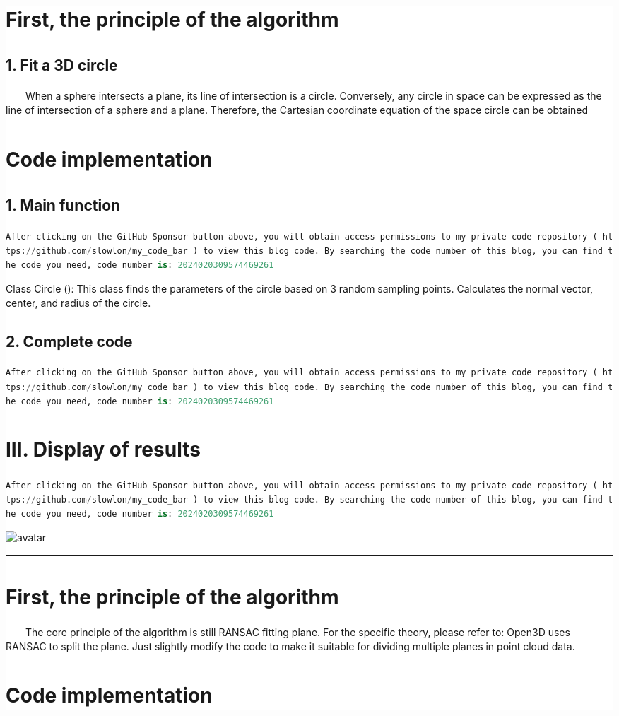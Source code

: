 #  First, the principle of the algorithm 

##  1. Fit a 3D circle 

   When a sphere intersects a plane, its line of intersection is a circle. Conversely, any circle in space can be expressed as the line of intersection of a sphere and a plane. Therefore, the Cartesian coordinate equation of the space circle can be obtained 

#  Code implementation 

##  1. Main function 

  ```python  
After clicking on the GitHub Sponsor button above, you will obtain access permissions to my private code repository ( https://github.com/slowlon/my_code_bar ) to view this blog code. By searching the code number of this blog, you can find the code you need, code number is: 2024020309574469261
  ```  
 Class Circle (): This class finds the parameters of the circle based on 3 random sampling points. Calculates the normal vector, center, and radius of the circle. 

##  2. Complete code 

  ```python  
After clicking on the GitHub Sponsor button above, you will obtain access permissions to my private code repository ( https://github.com/slowlon/my_code_bar ) to view this blog code. By searching the code number of this blog, you can find the code you need, code number is: 2024020309574469261
  ```  
#  III. Display of results 

  ```python  
After clicking on the GitHub Sponsor button above, you will obtain access permissions to my private code repository ( https://github.com/slowlon/my_code_bar ) to view this blog code. By searching the code number of this blog, you can find the code you need, code number is: 2024020309574469261
  ```  
 ![avatar]( 831c5e4c63cd4d398115164ce625cba4.png) 



--------------------------------------------------------------------------------

#  First, the principle of the algorithm 

   The core principle of the algorithm is still RANSAC fitting plane. For the specific theory, please refer to: Open3D uses RANSAC to split the plane. Just slightly modify the code to make it suitable for dividing multiple planes in point cloud data. 

#  Code implementation 
